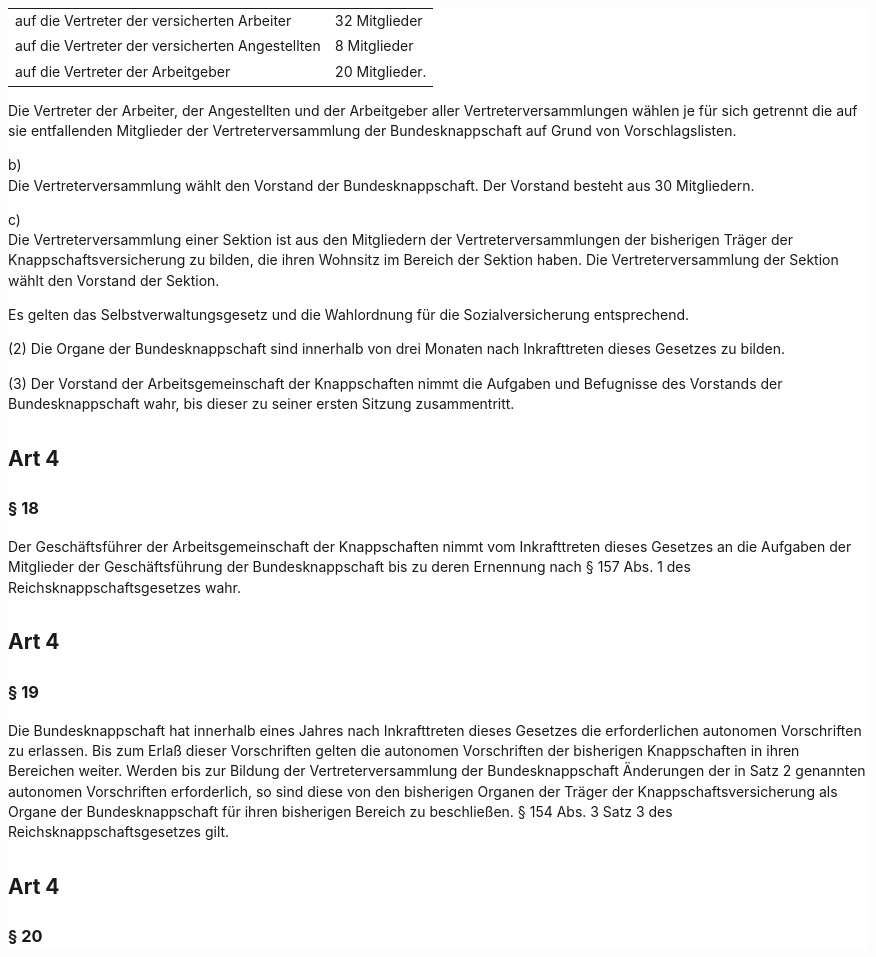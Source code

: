 |                                                 |                |
|-------------------------------------------------|----------------|
| auf die Vertreter der versicherten Arbeiter     | 32 Mitglieder  |
| auf die Vertreter der versicherten Angestellten | 8 Mitglieder   |
| auf die Vertreter der Arbeitgeber               | 20 Mitglieder. |

  
Die Vertreter der Arbeiter, der Angestellten und der Arbeitgeber aller Vertreterversammlungen wählen je für sich getrennt die auf sie entfallenden Mitglieder der Vertreterversammlung der Bundesknappschaft auf Grund von Vorschlagslisten.

b)  
Die Vertreterversammlung wählt den Vorstand der Bundesknappschaft. Der Vorstand besteht aus 30 Mitgliedern.

c)  
Die Vertreterversammlung einer Sektion ist aus den Mitgliedern der Vertreterversammlungen der bisherigen Träger der Knappschaftsversicherung zu bilden, die ihren Wohnsitz im Bereich der Sektion haben. Die Vertreterversammlung der Sektion wählt den Vorstand der Sektion.

Es gelten das Selbstverwaltungsgesetz und die Wahlordnung für die Sozialversicherung entsprechend.

(2) Die Organe der Bundesknappschaft sind innerhalb von drei Monaten nach Inkrafttreten dieses Gesetzes zu bilden.

(3) Der Vorstand der Arbeitsgemeinschaft der Knappschaften nimmt die Aufgaben und Befugnisse des Vorstands der Bundesknappschaft wahr, bis dieser zu seiner ersten Sitzung zusammentritt.

Art 4
-----

### § 18

Der Geschäftsführer der Arbeitsgemeinschaft der Knappschaften nimmt vom Inkrafttreten dieses Gesetzes an die Aufgaben der Mitglieder der Geschäftsführung der Bundesknappschaft bis zu deren Ernennung nach § 157 Abs. 1 des Reichsknappschaftsgesetzes wahr.

Art 4
-----

### § 19

Die Bundesknappschaft hat innerhalb eines Jahres nach Inkrafttreten dieses Gesetzes die erforderlichen autonomen Vorschriften zu erlassen. Bis zum Erlaß dieser Vorschriften gelten die autonomen Vorschriften der bisherigen Knappschaften in ihren Bereichen weiter. Werden bis zur Bildung der Vertreterversammlung der Bundesknappschaft Änderungen der in Satz 2 genannten autonomen Vorschriften erforderlich, so sind diese von den bisherigen Organen der Träger der Knappschaftsversicherung als Organe der Bundesknappschaft für ihren bisherigen Bereich zu beschließen. § 154 Abs. 3 Satz 3 des Reichsknappschaftsgesetzes gilt.

Art 4
-----

### § 20
